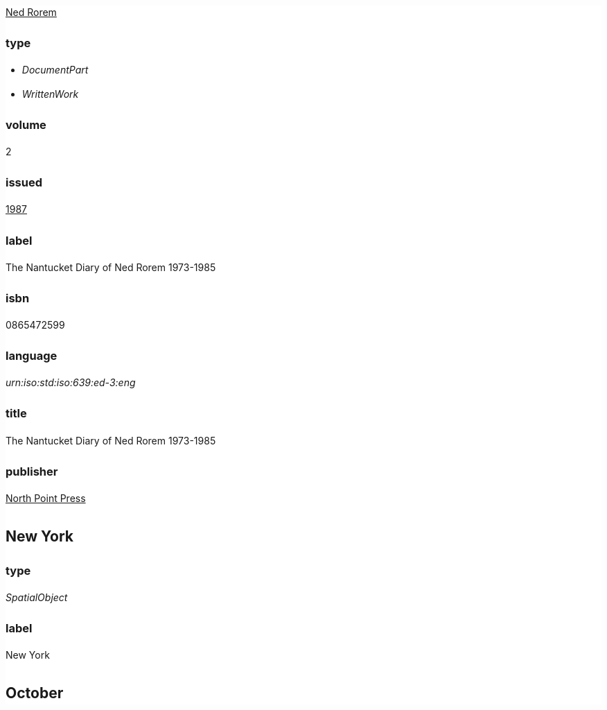 
[Ned Rorem](#Ned-Rorem)

### type

 - *DocumentPart*

 - *WrittenWork*

### volume


2

### issued


[1987](#1987)

### label


The Nantucket Diary of Ned Rorem 1973-1985

### isbn


0865472599

### language


*urn:iso:std:iso:639:ed-3:eng*

### title


The Nantucket Diary of Ned Rorem 1973-1985

### publisher


[North Point Press](#North-Point-Press)

## New York

### type


*SpatialObject*

### label


New York

## October

